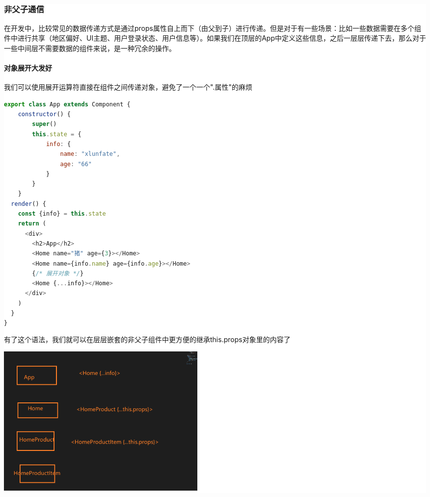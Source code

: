 ### 非父子通信

在开发中，比较常见的数据传递方式是通过props属性自上而下（由父到子）进行传递。但是对于有一些场景：比如一些数据需要在多个组件中进行共享（地区偏好、UI主题、用户登录状态、用户信息等）。如果我们在顶层的App中定义这些信息，之后一层层传递下去，那么对于一些中间层不需要数据的组件来说，是一种冗余的操作。

#### 对象展开大发好

我们可以使用展开运算符直接在组件之间传递对象，避免了一个一个".属性"的麻烦

```js
export class App extends Component {
    constructor() {
        super()
        this.state = {
            info: {
                name: "xlunfate",
                age: "66"
            }
        }
    }
  render() {
    const {info} = this.state
    return (
      <div>
        <h2>App</h2>
        <Home name="猪" age={3}></Home>
        <Home name={info.name} age={info.age}></Home>
        {/* 展开对象 */}
        <Home {...info}></Home>
      </div>
    )
  }
}
```

有了这个语法，我们就可以在层层嵌套的非父子组件中更方便的继承this.props对象里的内容了

<img src="assets/image-20240214212831830.png" alt="image-20240214212831830" style="zoom:60%;" />
